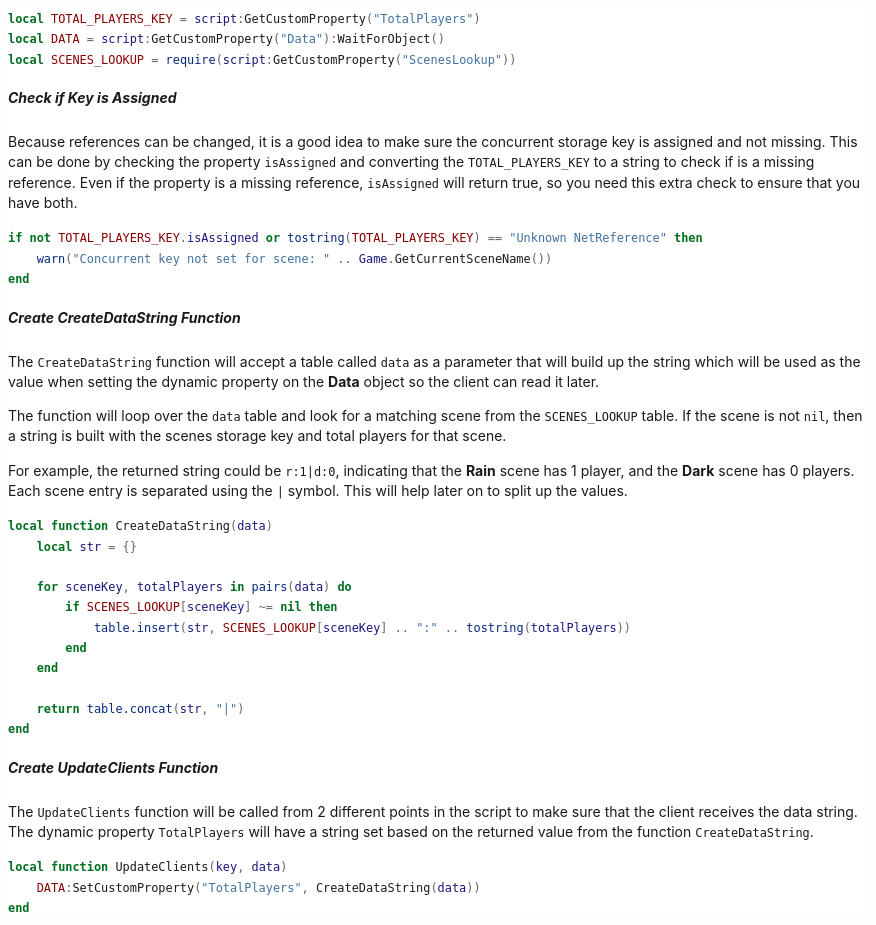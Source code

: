 ```lua
local TOTAL_PLAYERS_KEY = script:GetCustomProperty("TotalPlayers")
local DATA = script:GetCustomProperty("Data"):WaitForObject()
local SCENES_LOOKUP = require(script:GetCustomProperty("ScenesLookup"))
```

##### Check if Key is Assigned

Because references can be changed, it is a good idea to make sure the concurrent storage key is assigned and not missing. This can be done by checking the property `isAssigned` and converting the `TOTAL_PLAYERS_KEY` to a string to check if is a missing reference. Even if the property is a missing reference, `isAssigned` will return true, so you need this extra check to ensure that you have both.

```lua
if not TOTAL_PLAYERS_KEY.isAssigned or tostring(TOTAL_PLAYERS_KEY) == "Unknown NetReference" then
    warn("Concurrent key not set for scene: " .. Game.GetCurrentSceneName())
end
```

##### Create CreateDataString Function

The `CreateDataString` function will accept a table called `data` as a parameter that will build up the string which will be used as the value when setting the dynamic property on the **Data** object so the client can read it later.

The function will loop over the `data` table and look for a matching scene from the `SCENES_LOOKUP` table. If the scene is not `nil`, then a string is built with the scenes storage key and total players for that scene.

For example, the returned string could be `r:1|d:0`, indicating that the **Rain** scene has 1 player, and the **Dark** scene has 0 players. Each scene entry is separated using the `|` symbol. This will help later on to split up the values.

```lua
local function CreateDataString(data)
    local str = {}

    for sceneKey, totalPlayers in pairs(data) do
        if SCENES_LOOKUP[sceneKey] ~= nil then
            table.insert(str, SCENES_LOOKUP[sceneKey] .. ":" .. tostring(totalPlayers))
        end
    end

    return table.concat(str, "|")
end
```

##### Create UpdateClients Function

The `UpdateClients` function will be called from 2 different points in the script to make sure that the client receives the data string. The dynamic property `TotalPlayers` will have a string set based on the returned value from the function `CreateDataString`.

```lua
local function UpdateClients(key, data)
    DATA:SetCustomProperty("TotalPlayers", CreateDataString(data))
end
```
